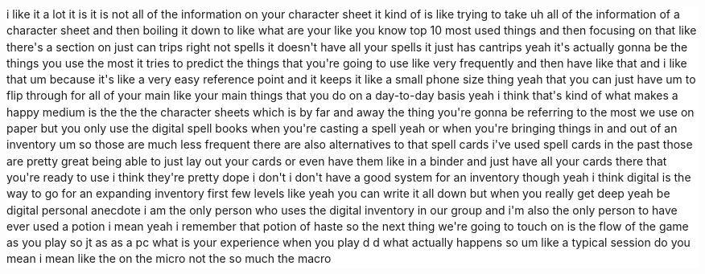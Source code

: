 i like it a lot it is it is not all of
the information on your character sheet
it kind of is like trying to take uh all
of the information of a character sheet
and then boiling it down to like what
are your like you know top 10
most used things and then focusing on
that
like there's a section on just can trips
right not spells it doesn't have all
your spells it just has cantrips
yeah it's actually gonna be the things
you use the most it tries to predict the
things that you're going to use like
very frequently and then have like that
and i like that um because it's like a
very easy reference point and it keeps
it like a small
phone size thing yeah that you can just
have
um to flip through for all of your main
like
your main things that you do on a
day-to-day basis yeah
i think that's kind of what makes a
happy medium is the the
the character sheets which is by far and
away the thing you're gonna be referring
to the most we use on paper
but you only use the digital spell books
when you're
casting a spell yeah or when you're
bringing things in and out of an
inventory
um so those are much less frequent
there are also alternatives to that
spell cards i've used spell cards in the
past
those are pretty great being able to
just lay out your cards or even have
them like in a binder and just have all
your cards there that you're
ready to use i think they're pretty dope
i don't i don't have a good system for
an inventory though
yeah i think digital is the way to go
for an expanding inventory first few
levels like yeah you can write it all
down but
when you really get deep yeah be digital
personal anecdote i am the only person
who uses the digital
inventory in our group and i'm also the
only person to have ever used a potion
i mean yeah i remember that
potion of haste so the next thing we're
going to touch on
is the flow of the game as you play so
jt as
as a pc what is your experience when you
play d d what actually happens
so um like a typical session do you mean
i mean like the on the micro not the so
much the macro